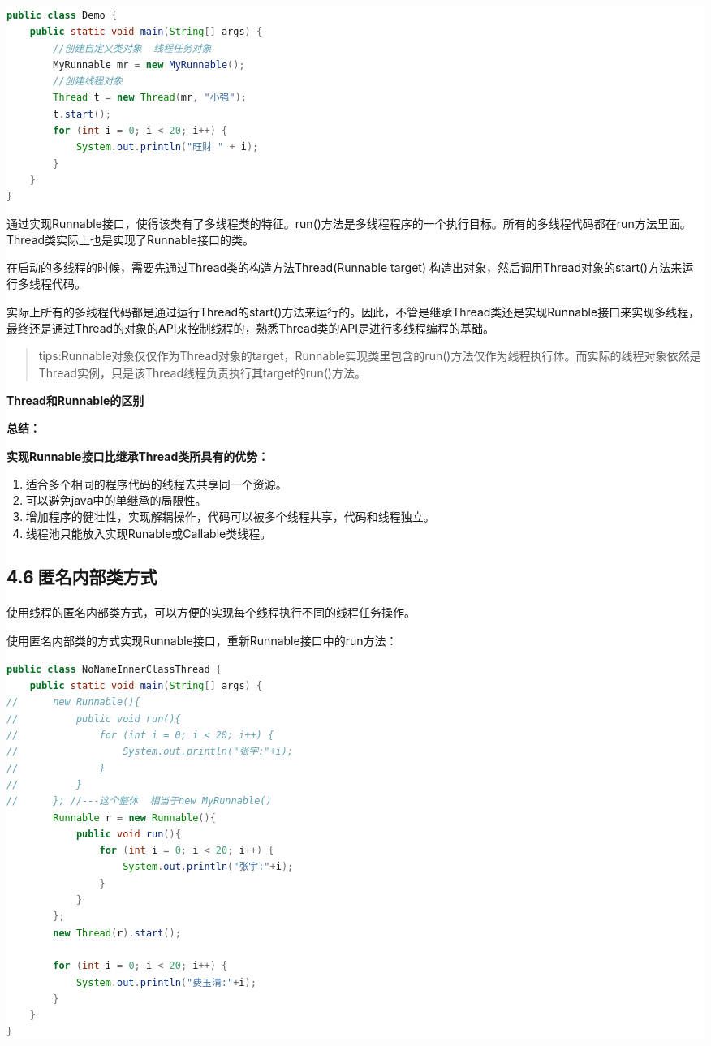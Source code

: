 ```java
public class Demo {
    public static void main(String[] args) {
        //创建自定义类对象  线程任务对象
        MyRunnable mr = new MyRunnable();
        //创建线程对象
        Thread t = new Thread(mr, "小强");
        t.start();
        for (int i = 0; i < 20; i++) {
            System.out.println("旺财 " + i);
        }
    }
}
```

通过实现Runnable接口，使得该类有了多线程类的特征。run()方法是多线程程序的一个执行目标。所有的多线程代码都在run方法里面。Thread类实际上也是实现了Runnable接口的类。

在启动的多线程的时候，需要先通过Thread类的构造方法Thread(Runnable target) 构造出对象，然后调用Thread对象的start()方法来运行多线程代码。

实际上所有的多线程代码都是通过运行Thread的start()方法来运行的。因此，不管是继承Thread类还是实现Runnable接口来实现多线程，最终还是通过Thread的对象的API来控制线程的，熟悉Thread类的API是进行多线程编程的基础。

> tips:Runnable对象仅仅作为Thread对象的target，Runnable实现类里包含的run()方法仅作为线程执行体。而实际的线程对象依然是Thread实例，只是该Thread线程负责执行其target的run()方法。

**Thread和Runnable的区别**

**总结：**

**实现Runnable接口比继承Thread类所具有的优势：**

1. 适合多个相同的程序代码的线程去共享同一个资源。
2. 可以避免java中的单继承的局限性。
3. 增加程序的健壮性，实现解耦操作，代码可以被多个线程共享，代码和线程独立。
4. 线程池只能放入实现Runable或Callable类线程。

## 4.6 匿名内部类方式

使用线程的匿名内部类方式，可以方便的实现每个线程执行不同的线程任务操作。

使用匿名内部类的方式实现Runnable接口，重新Runnable接口中的run方法：

```java
public class NoNameInnerClassThread {
   	public static void main(String[] args) {	   	
//		new Runnable(){
//			public void run(){
//				for (int i = 0; i < 20; i++) {
//					System.out.println("张宇:"+i);
//				}
//			}  
//	   	}; //---这个整体  相当于new MyRunnable()
        Runnable r = new Runnable(){
            public void run(){
                for (int i = 0; i < 20; i++) {
                  	System.out.println("张宇:"+i);
                }
            }  
        };
        new Thread(r).start();

        for (int i = 0; i < 20; i++) {
          	System.out.println("费玉清:"+i);
        }
   	}
}
```
